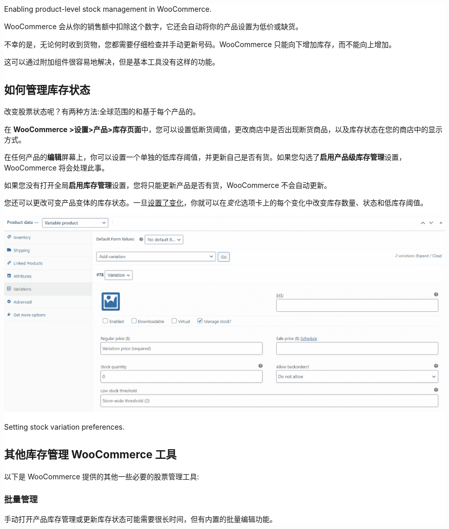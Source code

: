 Enabling product-level stock management in WooCommerce.



WooCommerce 会从你的销售额中扣除这个数字，它还会自动将你的产品设置为低价或缺货。

不幸的是，无论何时收到货物，您都需要仔细检查并手动更新号码。WooCommerce 只能向下增加库存，而不能向上增加。

这可以通过附加组件很容易地解决，但是基本工具没有这样的功能。


## 如何管理库存状态

改变股票状态呢？有两种方法:全球范围的和基于每个产品的。

在 **WooCommerce >设置>产品>库存页面**中，您可以设置低断货阈值，更改商店中是否出现断货商品，以及库存状态在您的商店中的显示方式。

在任何产品的**编辑**屏幕上，你可以设置一个单独的低库存阈值，并更新自己是否有货。如果您勾选了**启用产品级库存管理**设置，WooCommerce 将会处理此事。

如果您没有打开全局**启用库存管理**设置，您将只能更新产品是否有货，WooCommerce 不会自动更新。

您还可以更改可变产品变体的库存状态。一旦[设置了变化](https://woocommerce.com/document/variable-product/)，你就可以在*变化*选项卡上的每个变化中改变库存数量、状态和低库存阈值。

![Setting stock variation preferences.](img/fcc0a8c1cc9c5dd3a5915e60c095adf9.png)

Setting stock variation preferences.



## 其他库存管理 WooCommerce 工具

以下是 WooCommerce 提供的其他一些必要的股票管理工具:

### 批量管理

手动打开产品库存管理或更新库存状态可能需要很长时间，但有内置的批量编辑功能。
